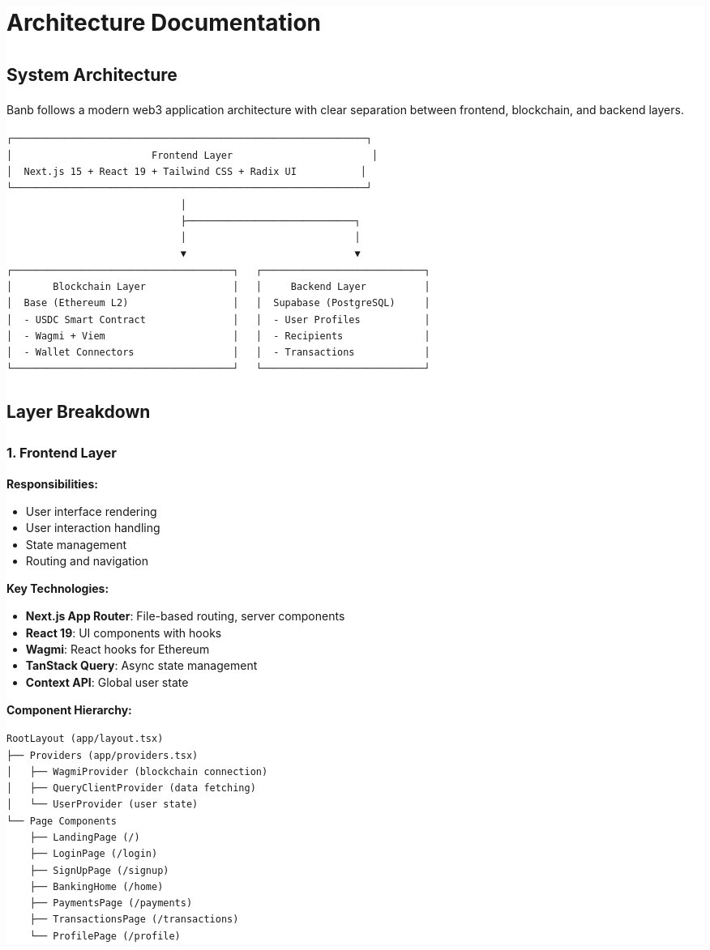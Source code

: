 # Architecture Documentation

## System Architecture

Banb follows a modern web3 application architecture with clear separation between frontend, blockchain, and backend layers.

```
┌─────────────────────────────────────────────────────────────┐
│                        Frontend Layer                        │
│  Next.js 15 + React 19 + Tailwind CSS + Radix UI           │
└─────────────────────────────────────────────────────────────┘
                              │
                              ├─────────────────────────────┐
                              │                             │
                              ▼                             ▼
┌──────────────────────────────────────┐   ┌────────────────────────────┐
│       Blockchain Layer               │   │     Backend Layer          │
│  Base (Ethereum L2)                  │   │  Supabase (PostgreSQL)     │
│  - USDC Smart Contract               │   │  - User Profiles           │
│  - Wagmi + Viem                      │   │  - Recipients              │
│  - Wallet Connectors                 │   │  - Transactions            │
└──────────────────────────────────────┘   └────────────────────────────┘
```

## Layer Breakdown

### 1. Frontend Layer

**Responsibilities:**
- User interface rendering
- User interaction handling
- State management
- Routing and navigation

**Key Technologies:**
- **Next.js App Router**: File-based routing, server components
- **React 19**: UI components with hooks
- **Wagmi**: React hooks for Ethereum
- **TanStack Query**: Async state management
- **Context API**: Global user state

**Component Hierarchy:**
```
RootLayout (app/layout.tsx)
├── Providers (app/providers.tsx)
│   ├── WagmiProvider (blockchain connection)
│   ├── QueryClientProvider (data fetching)
│   └── UserProvider (user state)
└── Page Components
    ├── LandingPage (/)
    ├── LoginPage (/login)
    ├── SignUpPage (/signup)
    ├── BankingHome (/home)
    ├── PaymentsPage (/payments)
    ├── TransactionsPage (/transactions)
    └── ProfilePage (/profile)
```
